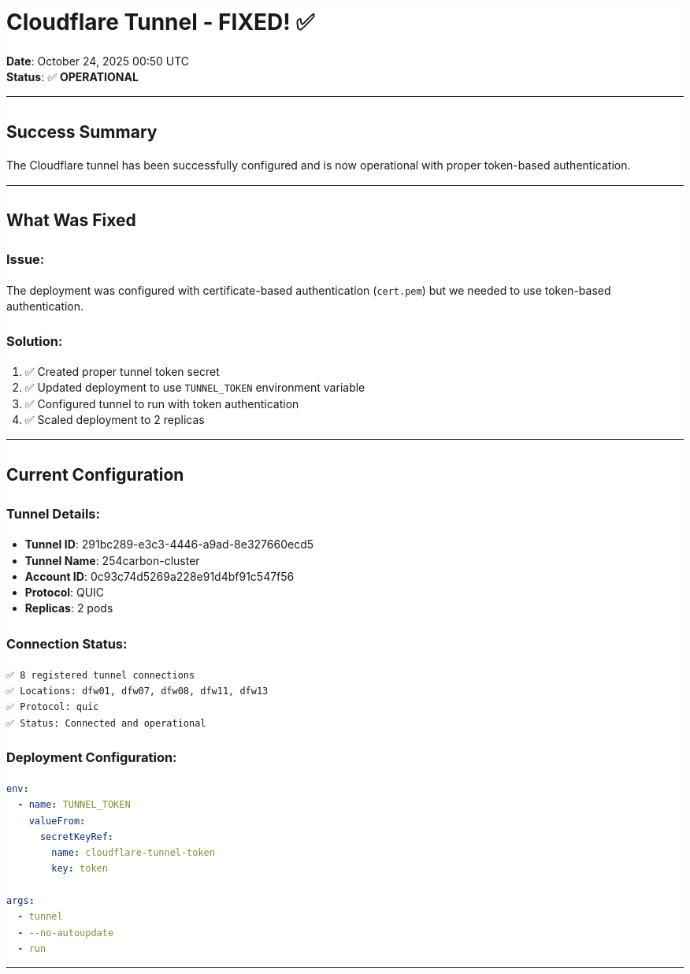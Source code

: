 # Cloudflare Tunnel - FIXED! ✅

**Date**: October 24, 2025 00:50 UTC  
**Status**: ✅ **OPERATIONAL**

---

## Success Summary

The Cloudflare tunnel has been successfully configured and is now operational with proper token-based authentication.

---

## What Was Fixed

### Issue:
The deployment was configured with certificate-based authentication (`cert.pem`) but we needed to use token-based authentication.

### Solution:
1. ✅ Created proper tunnel token secret
2. ✅ Updated deployment to use `TUNNEL_TOKEN` environment variable
3. ✅ Configured tunnel to run with token authentication
4. ✅ Scaled deployment to 2 replicas

---

## Current Configuration

### Tunnel Details:
- **Tunnel ID**: 291bc289-e3c3-4446-a9ad-8e327660ecd5
- **Tunnel Name**: 254carbon-cluster
- **Account ID**: 0c93c74d5269a228e91d4bf91c547f56
- **Protocol**: QUIC
- **Replicas**: 2 pods

### Connection Status:
```
✅ 8 registered tunnel connections
✅ Locations: dfw01, dfw07, dfw08, dfw11, dfw13
✅ Protocol: quic
✅ Status: Connected and operational
```

### Deployment Configuration:
```yaml
env:
  - name: TUNNEL_TOKEN
    valueFrom:
      secretKeyRef:
        name: cloudflare-tunnel-token
        key: token

args:
  - tunnel
  - --no-autoupdate
  - run
```

---